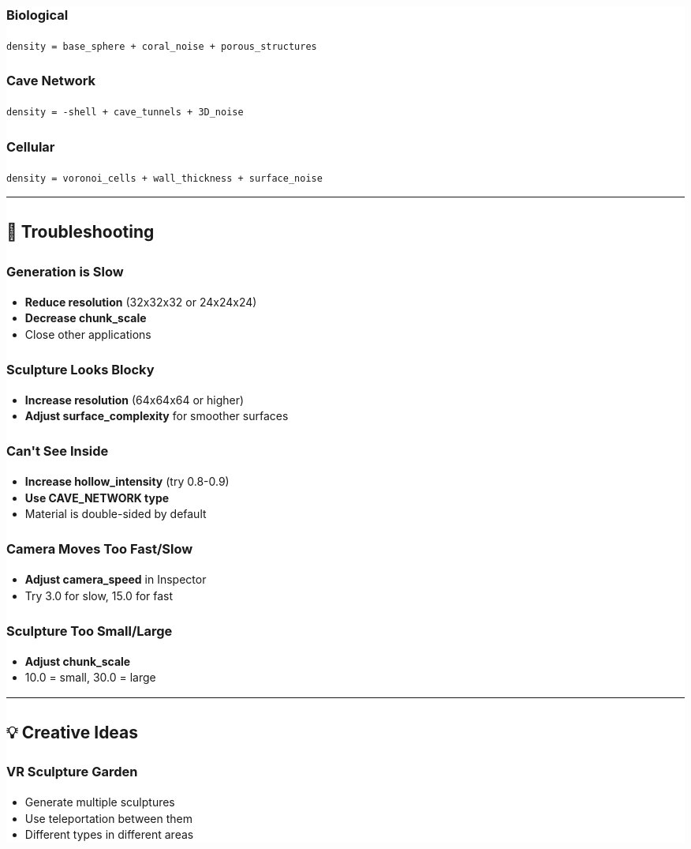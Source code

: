 ### Biological
```
density = base_sphere + coral_noise + porous_structures
```

### Cave Network
```
density = -shell + cave_tunnels + 3D_noise
```

### Cellular
```
density = voronoi_cells + wall_thickness + surface_noise
```

---

## 🐛 Troubleshooting

### Generation is Slow
- **Reduce resolution** (32x32x32 or 24x24x24)
- **Decrease chunk_scale**
- Close other applications

### Sculpture Looks Blocky
- **Increase resolution** (64x64x64 or higher)
- **Adjust surface_complexity** for smoother surfaces

### Can't See Inside
- **Increase hollow_intensity** (try 0.8-0.9)
- **Use CAVE_NETWORK type**
- Material is double-sided by default

### Camera Moves Too Fast/Slow
- **Adjust camera_speed** in Inspector
- Try 3.0 for slow, 15.0 for fast

### Sculpture Too Small/Large
- **Adjust chunk_scale**
- 10.0 = small, 30.0 = large

---

## 💡 Creative Ideas

### VR Sculpture Garden
- Generate multiple sculptures
- Use teleportation between them
- Different types in different areas
